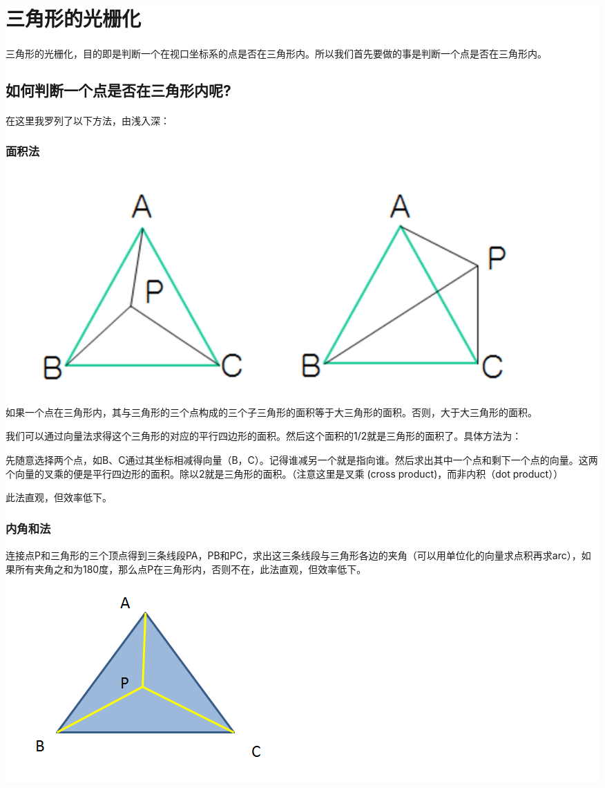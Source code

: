 # 三角形的光栅化
三角形的光栅化，目的即是判断一个在视口坐标系的点是否在三角形内。所以我们首先要做的事是判断一个点是否在三角形内。

## 如何判断一个点是否在三角形内呢?
在这里我罗列了以下方法，由浅入深：

### 面积法
![image](https://github.com/Richbabe/Richbabe.github.io/blob/master/img/%E5%85%89%E6%A0%85%E5%8C%96/%E9%9D%A2%E7%A7%AF%E6%B3%95.png?raw=true)
如果一个点在三角形内，其与三角形的三个点构成的三个子三角形的面积等于大三角形的面积。否则，大于大三角形的面积。

我们可以通过向量法求得这个三角形的对应的平行四边形的面积。然后这个面积的1/2就是三角形的面积了。具体方法为：

先随意选择两个点，如B、C通过其坐标相减得向量（B，C）。记得谁减另一个就是指向谁。然后求出其中一个点和剩下一个点的向量。这两个向量的叉乘的便是平行四边形的面积。除以2就是三角形的面积。（注意这里是叉乘 (cross product)，而非内积（dot product））

此法直观，但效率低下。

### 内角和法
连接点P和三角形的三个顶点得到三条线段PA，PB和PC，求出这三条线段与三角形各边的夹角（可以用单位化的向量求点积再求arc），如果所有夹角之和为180度，那么点P在三角形内，否则不在，此法直观，但效率低下。
![image](https://github.com/Richbabe/Richbabe.github.io/blob/master/img/%E5%85%89%E6%A0%85%E5%8C%96/%E5%86%85%E8%A7%92%E5%92%8C.png?raw=true)
